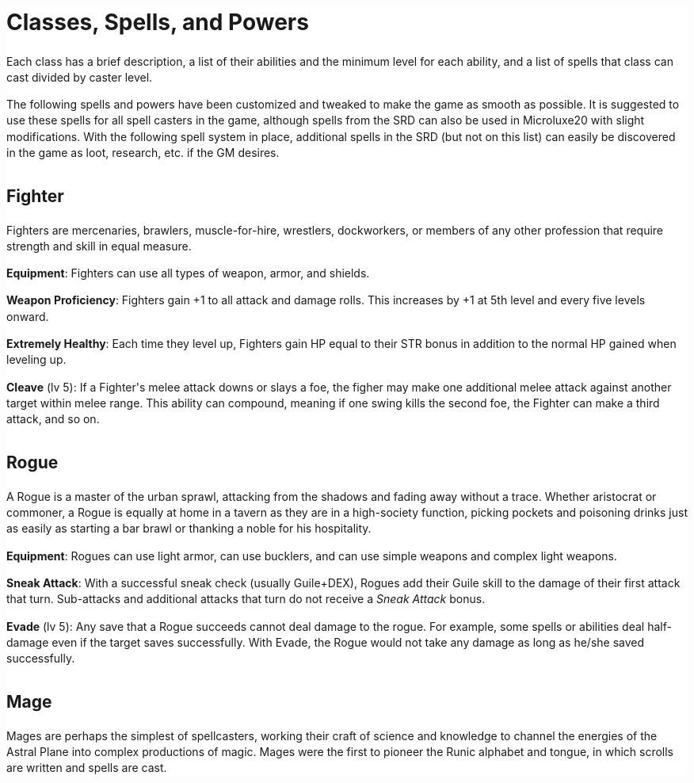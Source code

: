 

# Classes, Spells, and Powers

Each class has a brief description, a list of their abilities and the minimum level for each ability, and a list of spells that class can cast divided by caster level.

The following spells and powers have been customized and tweaked to make the game as smooth as possible. It is suggested to use these spells for all spell casters in the game, although spells from the SRD can also be used in Microluxe20 with slight modifications. With the following spell system in place, additional spells in the SRD (but not on this list) can easily be discovered in the game as loot, research, etc. if the GM desires.

## Fighter

Fighters are mercenaries, brawlers, muscle-for-hire, wrestlers, dockworkers, or members of any other profession that require strength and skill in equal measure.

**Equipment**: Fighters can use all types of weapon, armor, and shields.

**Weapon Proficiency**: Fighters gain +1 to all attack and damage rolls. This increases by +1 at 5th level and every five levels onward.

**Extremely Healthy**: Each time they level up, Fighters gain HP equal to their STR bonus in addition to the normal HP gained when leveling up.

**Cleave** (lv 5): If a Fighter's melee attack downs or slays a foe, the figher may make one additional melee attack against another target within melee range. This ability can compound, meaning if one swing kills the second foe, the Fighter can make a third attack, and so on.

## Rogue

A Rogue is a master of the urban sprawl, attacking from the shadows and fading away without a trace. Whether aristocrat or commoner, a Rogue is equally at home in a tavern as they are in a high-society function, picking pockets and poisoning drinks just as easily as starting a bar brawl or thanking a noble for his hospitality.

**Equipment**: Rogues can use light armor, can use bucklers, and can use simple weapons and complex light weapons.

**Sneak Attack**: With a successful sneak check (usually Guile+DEX), Rogues add their Guile skill to the damage of their first attack that turn. Sub-attacks and additional attacks that turn do not receive a _Sneak Attack_ bonus.

**Evade** (lv 5): Any save that a Rogue succeeds cannot deal damage to the rogue. For example, some spells or abilities deal half-damage even if the target saves successfully. With Evade, the Rogue would not take any damage as long as he/she saved successfully.

## Mage

Mages are perhaps the simplest of spellcasters, working their craft of science and knowledge to channel the energies of the Astral Plane into complex productions of magic. Mages were the first to pioneer the Runic alphabet and tongue, in which scrolls are written and spells are cast.
